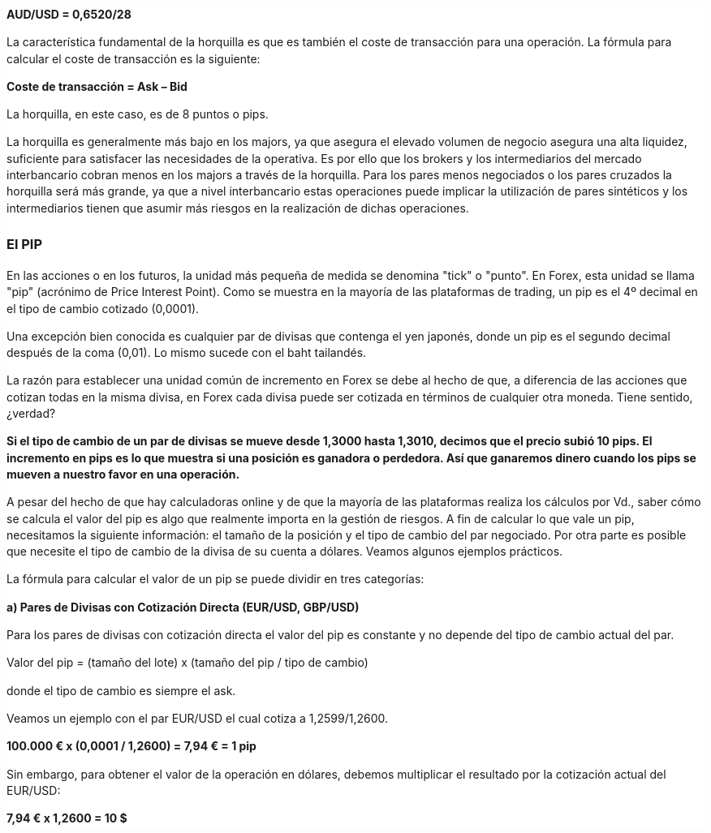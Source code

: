 **AUD/USD =  0,6520/28**

La característica fundamental de la horquilla es que es también el coste de transacción para una operación. La fórmula para calcular el coste de transacción es la siguiente:

**Coste de transacción = Ask – Bid** 

La horquilla, en este caso, es de 8 puntos o pips.

La horquilla es generalmente más bajo en los majors, ya que asegura el elevado volumen de negocio asegura una alta liquidez, suficiente para satisfacer las necesidades de la operativa. Es por ello que los brokers y los intermediarios del mercado interbancario cobran menos en los majors a través de la horquilla. Para los pares menos negociados o los pares cruzados la horquilla será más grande, ya que a nivel interbancario estas operaciones puede implicar la utilización de pares sintéticos y los intermediarios tienen que asumir más riesgos en la realización de dichas operaciones.

### El PIP

En las acciones o en los futuros, la unidad más pequeña de medida se denomina "tick" o "punto". En Forex, esta unidad se llama "pip" (acrónimo de Price Interest Point). Como se muestra en la mayoría de las plataformas de trading, un pip es el 4º decimal en el tipo de cambio cotizado (0,0001).

Una excepción bien conocida es cualquier par de divisas que contenga el yen japonés, donde un pip es el segundo decimal después de la coma (0,01). Lo mismo sucede con el baht tailandés.

La razón para establecer una unidad común de incremento en Forex se debe al hecho de que, a diferencia de las acciones que cotizan todas en la misma divisa, en Forex cada divisa puede ser cotizada en términos de cualquier otra moneda. Tiene sentido, ¿verdad?

**Si el tipo de cambio de un par de divisas se mueve desde 1,3000 hasta 1,3010, decimos que el precio subió 10 pips. El incremento en pips es lo que muestra si una posición es ganadora o perdedora. Así que ganaremos dinero cuando los pips se mueven a nuestro favor en una operación.**

A pesar del hecho de que hay calculadoras online y de que la mayoría de las plataformas realiza los cálculos por Vd., saber cómo se calcula el valor del pip es algo que realmente importa en la gestión de riesgos. A fin de calcular lo que vale un pip, necesitamos la siguiente información: el tamaño de la posición y el tipo de cambio del par negociado. Por otra parte es posible que necesite el tipo de cambio de la divisa de su cuenta a dólares. Veamos algunos ejemplos prácticos.

La fórmula para calcular el valor de un pip se puede dividir en tres categorías:

**a) Pares de Divisas con Cotización Directa (EUR/USD, GBP/USD)**

Para los pares de divisas con cotización directa el valor del pip es constante y no depende del tipo de cambio actual del par.

Valor del pip = (tamaño del lote) x (tamaño del pip / tipo de cambio)

donde el tipo de cambio es siempre el ask.

Veamos un ejemplo con el par EUR/USD el cual cotiza a 1,2599/1,2600.

**100.000 € x (0,0001 / 1,2600) = 7,94 € = 1 pip**

Sin embargo, para obtener el valor de la operación en dólares, debemos multiplicar el resultado por la cotización actual del EUR/USD:

**7,94 € x 1,2600 = 10 $**
